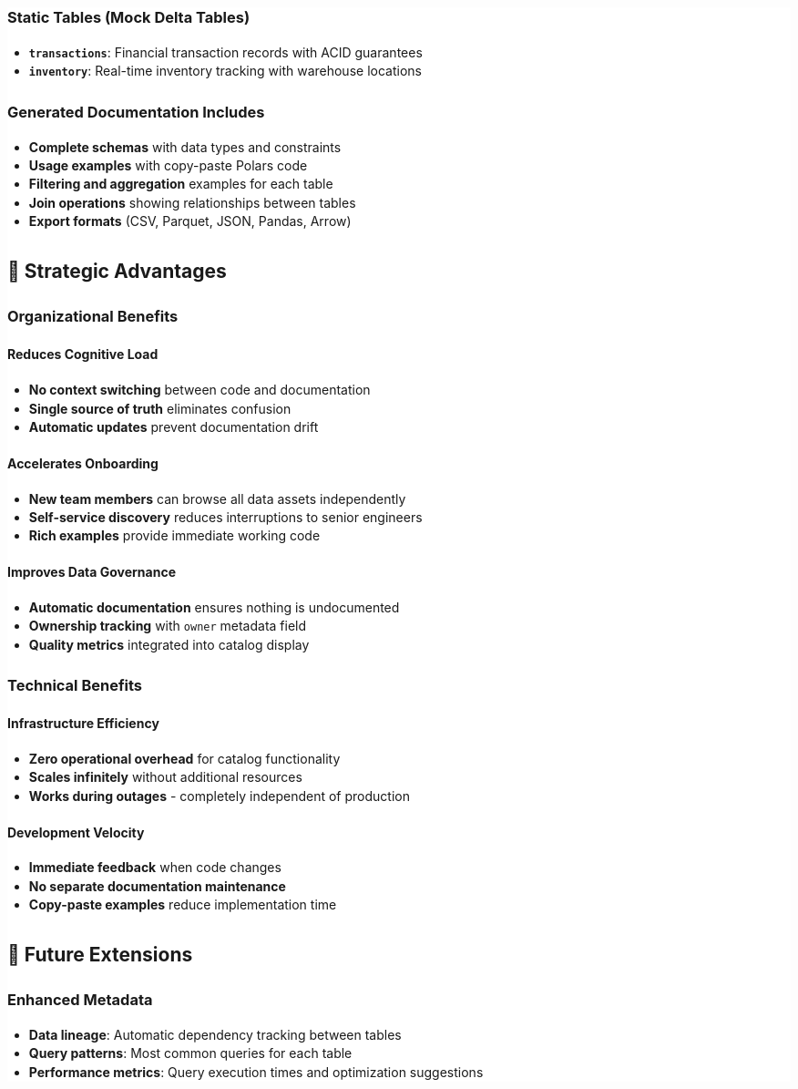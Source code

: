 ### **Static Tables** (Mock Delta Tables)
- **`transactions`**: Financial transaction records with ACID guarantees
- **`inventory`**: Real-time inventory tracking with warehouse locations

### **Generated Documentation Includes**
- **Complete schemas** with data types and constraints
- **Usage examples** with copy-paste Polars code
- **Filtering and aggregation** examples for each table
- **Join operations** showing relationships between tables
- **Export formats** (CSV, Parquet, JSON, Pandas, Arrow)

## 🎯 **Strategic Advantages**

### **Organizational Benefits**

#### **Reduces Cognitive Load**
- **No context switching** between code and documentation
- **Single source of truth** eliminates confusion
- **Automatic updates** prevent documentation drift

#### **Accelerates Onboarding**  
- **New team members** can browse all data assets independently
- **Self-service discovery** reduces interruptions to senior engineers
- **Rich examples** provide immediate working code

#### **Improves Data Governance**
- **Automatic documentation** ensures nothing is undocumented
- **Ownership tracking** with `owner` metadata field
- **Quality metrics** integrated into catalog display

### **Technical Benefits**

#### **Infrastructure Efficiency**
- **Zero operational overhead** for catalog functionality
- **Scales infinitely** without additional resources
- **Works during outages** - completely independent of production

#### **Development Velocity**
- **Immediate feedback** when code changes
- **No separate documentation maintenance**
- **Copy-paste examples** reduce implementation time

## 🚀 **Future Extensions**

### **Enhanced Metadata**
- **Data lineage**: Automatic dependency tracking between tables
- **Query patterns**: Most common queries for each table
- **Performance metrics**: Query execution times and optimization suggestions
